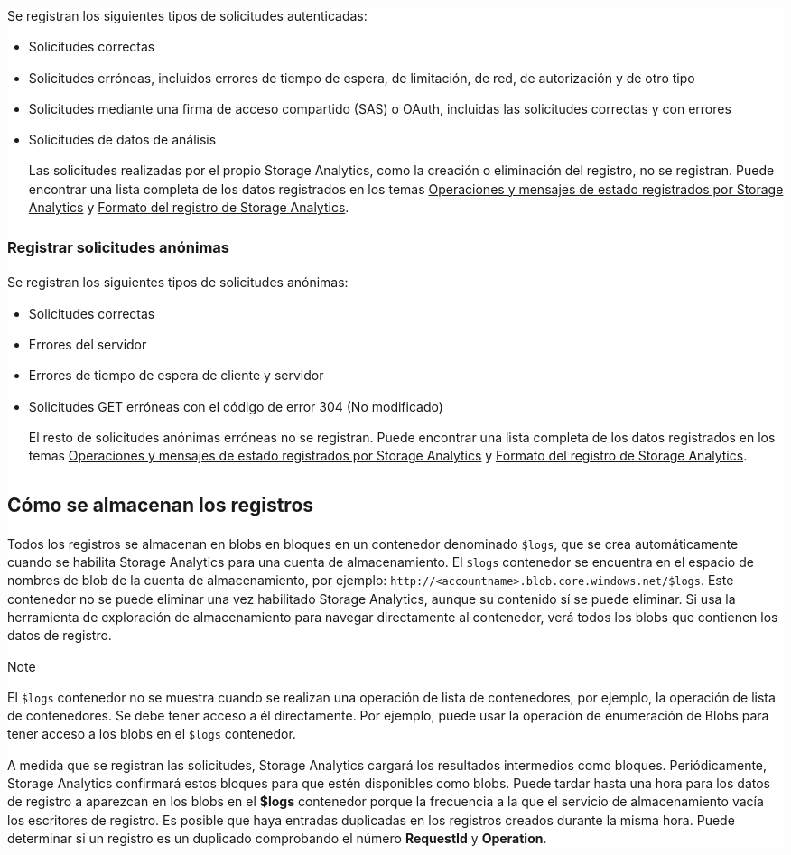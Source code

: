  Se registran los siguientes tipos de solicitudes autenticadas:

- Solicitudes correctas
- Solicitudes erróneas, incluidos errores de tiempo de espera, de limitación, de red, de autorización y de otro tipo
- Solicitudes mediante una firma de acceso compartido (SAS) o OAuth, incluidas las solicitudes correctas y con errores
- Solicitudes de datos de análisis

  Las solicitudes realizadas por el propio Storage Analytics, como la creación o eliminación del registro, no se registran. Puede encontrar una lista completa de los datos registrados en los temas [Operaciones y mensajes de estado registrados por Storage Analytics](/rest/api/storageservices/storage-analytics-logged-operations-and-status-messages) y [Formato del registro de Storage Analytics](/rest/api/storageservices/storage-analytics-log-format).

### <a name="logging-anonymous-requests"></a>Registrar solicitudes anónimas

 Se registran los siguientes tipos de solicitudes anónimas:

- Solicitudes correctas
- Errores del servidor
- Errores de tiempo de espera de cliente y servidor
- Solicitudes GET erróneas con el código de error 304 (No modificado)

  El resto de solicitudes anónimas erróneas no se registran. Puede encontrar una lista completa de los datos registrados en los temas [Operaciones y mensajes de estado registrados por Storage Analytics](/rest/api/storageservices/storage-analytics-logged-operations-and-status-messages) y [Formato del registro de Storage Analytics](/rest/api/storageservices/storage-analytics-log-format).

## <a name="how-logs-are-stored"></a>Cómo se almacenan los registros

Todos los registros se almacenan en blobs en bloques en un contenedor denominado `$logs`, que se crea automáticamente cuando se habilita Storage Analytics para una cuenta de almacenamiento. El `$logs` contenedor se encuentra en el espacio de nombres de blob de la cuenta de almacenamiento, por ejemplo: `http://<accountname>.blob.core.windows.net/$logs`. Este contenedor no se puede eliminar una vez habilitado Storage Analytics, aunque su contenido sí se puede eliminar. Si usa la herramienta de exploración de almacenamiento para navegar directamente al contenedor, verá todos los blobs que contienen los datos de registro.

> [!NOTE]
>  El `$logs` contenedor no se muestra cuando se realizan una operación de lista de contenedores, por ejemplo, la operación de lista de contenedores. Se debe tener acceso a él directamente. Por ejemplo, puede usar la operación de enumeración de Blobs para tener acceso a los blobs en el `$logs` contenedor.

A medida que se registran las solicitudes, Storage Analytics cargará los resultados intermedios como bloques. Periódicamente, Storage Analytics confirmará estos bloques para que estén disponibles como blobs. Puede tardar hasta una hora para los datos de registro a aparezcan en los blobs en el **$logs** contenedor porque la frecuencia a la que el servicio de almacenamiento vacía los escritores de registro. Es posible que haya entradas duplicadas en los registros creados durante la misma hora. Puede determinar si un registro es un duplicado comprobando el número **RequestId** y **Operation**.
